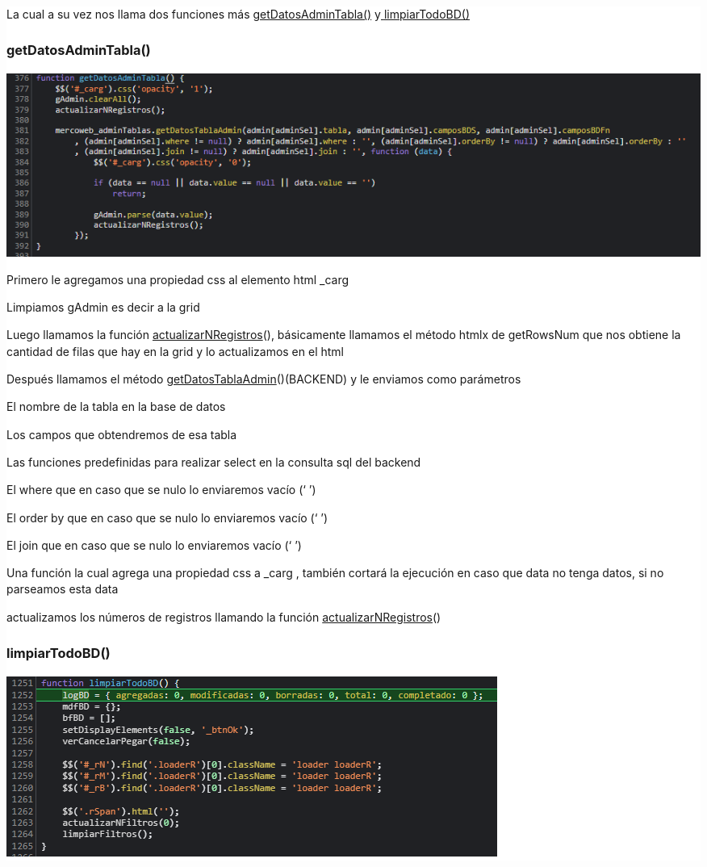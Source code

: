La cual a su vez nos llama dos funciones más [getDatosAdminTabla](#_heading=h.bac4pxctdsad)[()](#_heading=h.bac4pxctdsad) y[ ](#_heading=h.57eyaoni24yg)[limpiarTodoBD()](#_heading=h.57eyaoni24yg)
### <a name="_heading=h.bac4pxctdsad"></a>getDatosAdminTabla()
![](images/image_2.png)

Primero le agregamos una propiedad css al elemento html \_carg

Limpiamos gAdmin es decir a la grid

Luego llamamos la función [actualizarNRegistros](#_heading=h.yqcgps3wmw1b)(), básicamente llamamos el método htmlx de	getRowsNum que nos obtiene la cantidad de filas que hay en la grid y lo actualizamos en el html



Después llamamos el método [getDatosTablaAdmin](#_heading=h.9dkh7a8p46be)()(BACKEND) y le enviamos como 	 	parámetros

El nombre de la tabla en la base de datos

Los campos que obtendremos de esa tabla

Las funciones predefinidas para realizar select en la consulta sql del backend

El where que en caso que se nulo lo enviaremos vacío (‘ ’)

El order by que en caso que se nulo lo enviaremos vacío (‘ ’)

El join que en caso que se nulo lo enviaremos vacío (‘ ’)

Una función la cual agrega una propiedad css a \_carg , también cortará la ejecución en caso que data no tenga datos, si no parseamos esta data

actualizamos los números de registros llamando la función [actualizarNRegistros](#_heading=h.yqcgps3wmw1b)()



### <a name="_heading=h.57eyaoni24yg"></a>limpiarTodoBD()
![](images/image_3.png)
